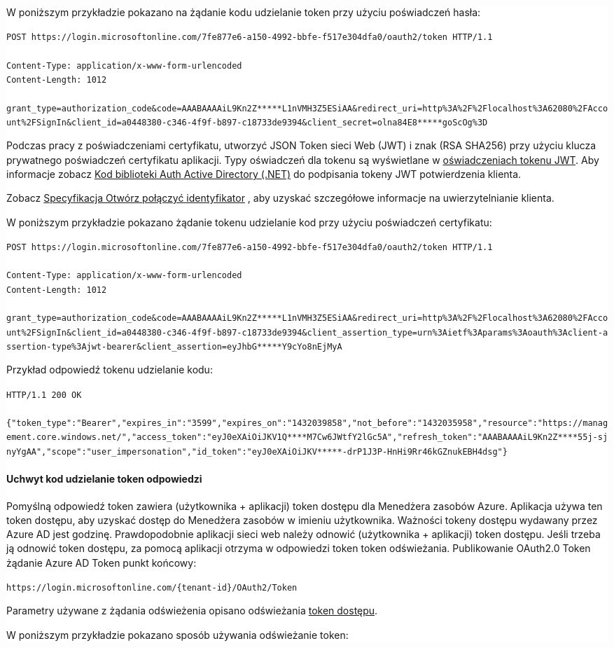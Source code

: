 W poniższym przykładzie pokazano na żądanie kodu udzielanie token przy użyciu poświadczeń hasła:

    POST https://login.microsoftonline.com/7fe877e6-a150-4992-bbfe-f517e304dfa0/oauth2/token HTTP/1.1

    Content-Type: application/x-www-form-urlencoded
    Content-Length: 1012

    grant_type=authorization_code&code=AAABAAAAiL9Kn2Z*****L1nVMH3Z5ESiAA&redirect_uri=http%3A%2F%2Flocalhost%3A62080%2FAccount%2FSignIn&client_id=a0448380-c346-4f9f-b897-c18733de9394&client_secret=olna84E8*****goScOg%3D

Podczas pracy z poświadczeniami certyfikatu, utworzyć JSON Token sieci Web (JWT) i znak (RSA SHA256) przy użyciu klucza prywatnego poświadczeń certyfikatu aplikacji. Typy oświadczeń dla tokenu są wyświetlane w [oświadczeniach tokenu JWT](./active-directory/active-directory-protocols-oauth-code.md#jwt-token-claims). Aby informacje zobacz [Kod biblioteki Auth Active Directory (.NET)](https://github.com/AzureAD/azure-activedirectory-library-for-dotnet/blob/dev/src/ADAL.PCL.Desktop/CryptographyHelper.cs) do podpisania tokeny JWT potwierdzenia klienta.

Zobacz [Specyfikacja Otwórz połączyć identyfikator](http://openid.net/specs/openid-connect-core-1_0.html#ClientAuthentication) , aby uzyskać szczegółowe informacje na uwierzytelnianie klienta. 

W poniższym przykładzie pokazano żądanie tokenu udzielanie kod przy użyciu poświadczeń certyfikatu:

    POST https://login.microsoftonline.com/7fe877e6-a150-4992-bbfe-f517e304dfa0/oauth2/token HTTP/1.1
    
    Content-Type: application/x-www-form-urlencoded
    Content-Length: 1012
    
    grant_type=authorization_code&code=AAABAAAAiL9Kn2Z*****L1nVMH3Z5ESiAA&redirect_uri=http%3A%2F%2Flocalhost%3A62080%2FAccount%2FSignIn&client_id=a0448380-c346-4f9f-b897-c18733de9394&client_assertion_type=urn%3Aietf%3Aparams%3Aoauth%3Aclient-assertion-type%3Ajwt-bearer&client_assertion=eyJhbG*****Y9cYo8nEjMyA

Przykład odpowiedź tokenu udzielanie kodu: 

    HTTP/1.1 200 OK

    {"token_type":"Bearer","expires_in":"3599","expires_on":"1432039858","not_before":"1432035958","resource":"https://management.core.windows.net/","access_token":"eyJ0eXAiOiJKV1Q****M7Cw6JWtfY2lGc5A","refresh_token":"AAABAAAAiL9Kn2Z****55j-sjnyYgAA","scope":"user_impersonation","id_token":"eyJ0eXAiOiJKV*****-drP1J3P-HnHi9Rr46kGZnukEBH4dsg"}

#### <a name="handle-code-grant-token-response"></a>Uchwyt kod udzielanie token odpowiedzi

Pomyślną odpowiedź token zawiera (użytkownika + aplikacji) token dostępu dla Menedżera zasobów Azure. Aplikacja używa ten token dostępu, aby uzyskać dostęp do Menedżera zasobów w imieniu użytkownika. Ważności tokeny dostępu wydawany przez Azure AD jest godzinę. Prawdopodobnie aplikacji sieci web należy odnowić (użytkownika + aplikacji) token dostępu. Jeśli trzeba ją odnowić token dostępu, za pomocą aplikacji otrzyma w odpowiedzi token token odświeżania. Publikowanie OAuth2.0 Token żądanie Azure AD Token punkt końcowy: 

    https://login.microsoftonline.com/{tenant-id}/OAuth2/Token

Parametry używane z żądania odświeżenia opisano odświeżania [token dostępu](./active-directory/active-directory-protocols-oauth-code.md#refreshing-the-access-tokens).

W poniższym przykładzie pokazano sposób używania odświeżanie token:
